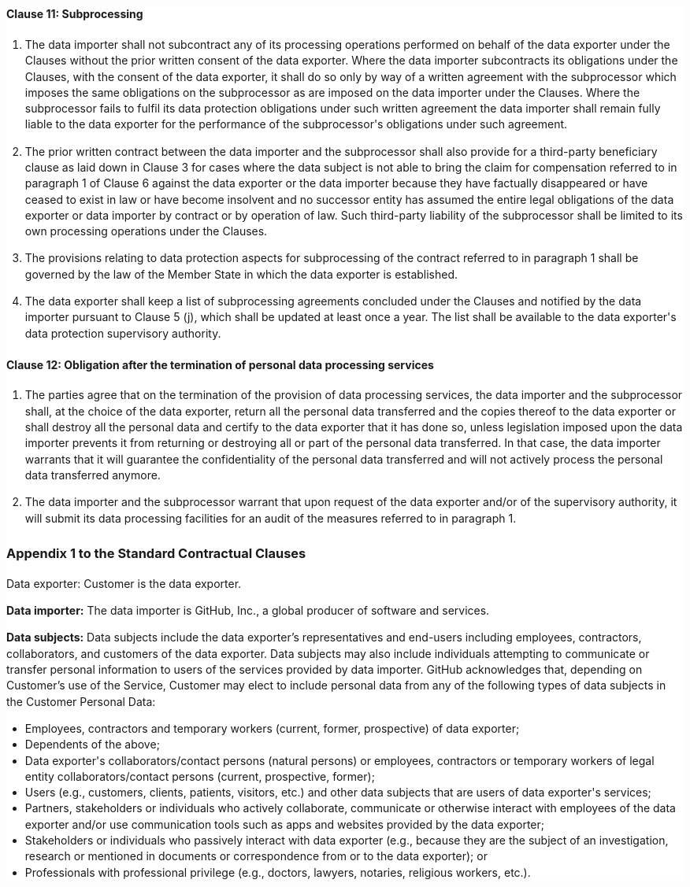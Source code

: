 #### Clause 11: Subprocessing
1. The data importer shall not subcontract any of its processing operations performed on behalf of the data exporter under the Clauses without the prior written consent of the data exporter. Where the data importer subcontracts its obligations under the Clauses, with the consent of the data exporter, it shall do so only by way of a written agreement with the subprocessor which imposes the same obligations on the subprocessor as are imposed on the data importer under the Clauses. Where the subprocessor fails to fulfil its data protection obligations under such written agreement the data importer shall remain fully liable to the data exporter for the performance of the subprocessor's obligations under such agreement. 

2. The prior written contract between the data importer and the subprocessor shall also provide for a third-party beneficiary clause as laid down in Clause 3 for cases where the data subject is not able to bring the claim for compensation referred to in paragraph 1 of Clause 6 against the data exporter or the data importer because they have factually disappeared or have ceased to exist in law or have become insolvent and no successor entity has assumed the entire legal obligations of the data exporter or data importer by contract or by operation of law. Such third-party liability of the subprocessor shall be limited to its own processing operations under the Clauses. 

3. The provisions relating to data protection aspects for subprocessing of the contract referred to in paragraph 1 shall be governed by the law of the Member State in which the data exporter is established. 

4. The data exporter shall keep a list of subprocessing agreements concluded under the Clauses and notified by the data importer pursuant to Clause 5 (j), which shall be updated at least once a year. The list shall be available to the data exporter's data protection supervisory authority. 

#### Clause 12: Obligation after the termination of personal data processing services
1. The parties agree that on the termination of the provision of data processing services, the data importer and the subprocessor shall, at the choice of the data exporter, return all the personal data transferred and the copies thereof to the data exporter or shall destroy all the personal data and certify to the data exporter that it has done so, unless legislation imposed upon the data importer prevents it from returning or destroying all or part of the personal data transferred. In that case, the data importer warrants that it will guarantee the confidentiality of the personal data transferred and will not actively process the personal data transferred anymore. 

2. The data importer and the subprocessor warrant that upon request of the data exporter and/or of the supervisory authority, it will submit its data processing facilities for an audit of the measures referred to in paragraph 1.

### Appendix 1 to the Standard Contractual Clauses
Data exporter: Customer is the data exporter. 

**Data importer:** The data importer is GitHub, Inc., a global producer of software and services. 

**Data subjects:** Data subjects include the data exporter’s representatives and end-users including employees, contractors, collaborators, and customers of the data exporter. Data subjects may also include individuals attempting to communicate or transfer personal information to users of the services provided by data importer. GitHub acknowledges that, depending on Customer’s use of the Service, Customer may elect to include personal data from any of the following types of data subjects in the Customer Personal Data:

-	Employees, contractors and temporary workers (current, former, prospective) of data exporter;
-	Dependents of the above;
-	Data exporter's collaborators/contact persons (natural persons) or employees, contractors or temporary workers of legal entity collaborators/contact persons (current, prospective, former);
-	Users (e.g., customers, clients, patients, visitors, etc.) and other data subjects that are users of data exporter's services;
-	Partners, stakeholders or individuals who actively collaborate, communicate or otherwise interact with employees of the data exporter and/or use communication tools such as apps and websites provided by the data exporter;
-	Stakeholders or individuals who passively interact with data exporter (e.g., because they are the subject of an investigation, research or mentioned in documents or correspondence from or to the data exporter); or
-	Professionals with professional privilege (e.g., doctors, lawyers, notaries, religious workers, etc.).
